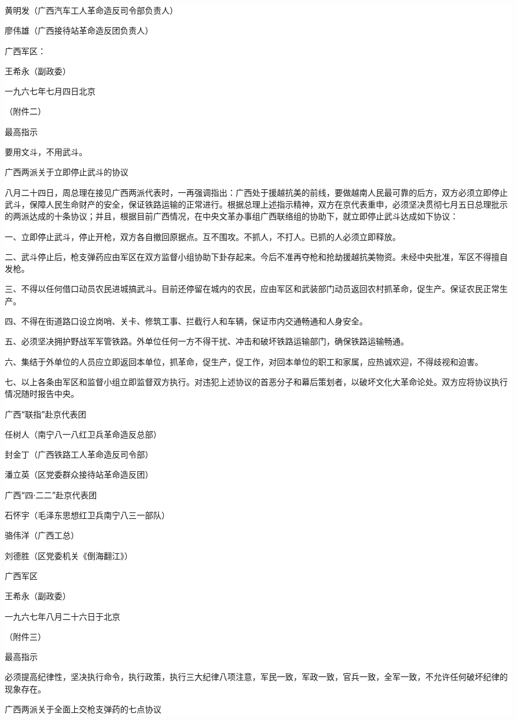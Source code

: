 黄明发（广西汽车工人革命造反司令部负责人）

廖伟雄（广西接待站革命造反团负责人）

广西军区：

王希永（副政委）

一九六七年七月四日北京

（附件二）

最高指示

要用文斗，不用武斗。

广西两派关于立即停止武斗的协议

八月二十四日，周总理在接见广西两派代表时，一再强调指出：广西处于援越抗美的前线，要做越南人民最可靠的后方，双方必须立即停止武斗，保障人民生命财产的安全，保证铁路运输的正常进行。根据总理上述指示精神，双方在京代表重申，必须坚决贯彻七月五日总理批示的两派达成的十条协议；并且，根据目前广西情况，在中央文革办事组广西联络组的协助下，就立即停止武斗达成如下协议：

一、立即停止武斗，停止开枪，双方各自撤回原据点。互不围攻。不抓人，不打人。已抓的人必须立即释放。

二、武斗停止后，枪支弹药应由军区在双方监督小组协助下卦存起来。今后不准再夺枪和抢劫援越抗美物资。未经中央批准，军区不得擅自发枪。

三、不得以任何借口动员农民进城搞武斗。目前还停留在城内的农民，应由军区和武装部门动员返回农村抓革命，促生产。保证农民正常生产。

四、不得在街道路口设立岗哨、关卡、修筑工事、拦截行人和车辆，保证市内交通畅通和人身安全。

五、必须坚决拥护野战军军管铁路。外单位任何一方不得干扰、冲击和破坏铁路运输部门，确保铁路运输畅通。

六、集结于外单位的人员应立即返回本单位，抓革命，促生产，促工作，对回本单位的职工和家属，应热诚欢迎，不得歧视和迫害。

七、以上各条由军区和监督小组立即监督双方执行。对违犯上述协议的首恶分子和幕后策划者，以破坏文化大革命论处。双方应将协议执行情况随时报告中央。

广西“联指”赴京代表团

任树人（南宁八一八红卫兵革命造反总部）

封金丁（广西铁路工人革命造反司令部）

潘立英（区党委群众接待站革命造反团）

广西“四·二二”赴京代表团

石怀宇（毛泽东思想红卫兵南宁八三一部队）

骆伟洋（广西工总）

刘德胜（区党委机关《倒海翻江》）

广西军区

王希永（副政委）

一九六七年八月二十六日于北京

（附件三）

最高指示

必须提高纪律性，坚决执行命令，执行政策，执行三大纪律八项注意，军民一致，军政一致，官兵一致，全军一致，不允许任何破坏纪律的现象存在。

广西两派关于全面上交枪支弹药的七点协议

